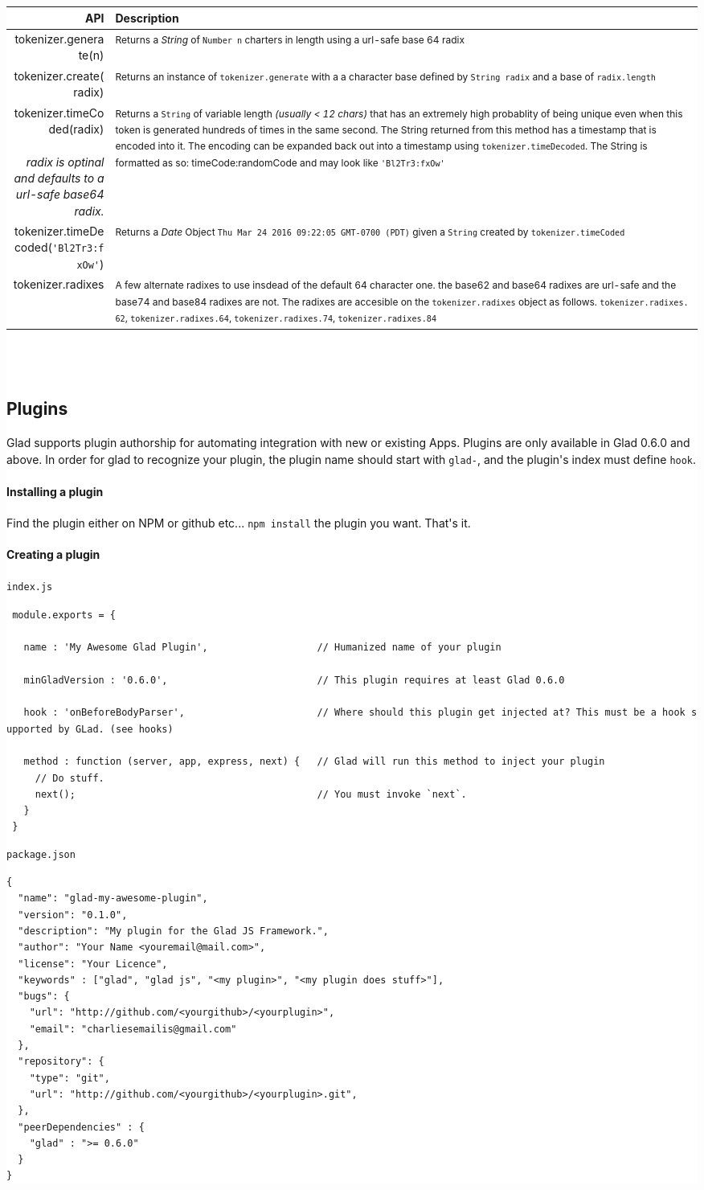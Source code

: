 | API | Description|
| ---: |:--- |
| tokenizer.generate(n) | <span style="font-size:12px">Returns a *String* of `Number n` charters in length using a url-safe base 64 radix</span> |
| tokenizer.create(radix)   | <span style="font-size:12px">Returns an instance of `tokenizer.generate` with a a character base defined by `String radix` and a base of `radix.length` </span>|
| tokenizer.timeCoded(radix) <br><br> *radix is optinal and defaults to a url-safe base64 radix.* | <span style="font-size:12px"> Returns a `String` of variable length *(usually < 12 chars)* that has an extremely high probablity of being unique even when this token is generated hundreds of times in the same second. The String returned from this method has a timestamp that is encoded into it. The encoding can be expanded back out into a timestamp using `tokenizer.timeDecoded`. The String is formatted as so: timeCode:randomCode and may look like `'Bl2Tr3:fxOw'`</span>|
| tokenizer.timeDecoded(`'Bl2Tr3:fxOw'`)  | <span style="font-size:12px">Returns a *Date* Object `Thu Mar 24 2016 09:22:05 GMT-0700 (PDT)` given a `String` created by `tokenizer.timeCoded`</span>|
| tokenizer.radixes | <span style="font-size:12px"> A few alternate radixes to use insdead of the default 64 character one. the base62 and base64 radixes are url-safe and the base74 and base84 radixes are not. The radixes are accesible on the `tokenizer.radixes` object as follows. `tokenizer.radixes.62`, `tokenizer.radixes.64`, `tokenizer.radixes.74`, `tokenizer.radixes.84` </span>|



<br><br>
## Plugins
Glad supports plugin authorship for automating integration with new or existing Apps. Plugins are only available in Glad 0.6.0 and above.
In order for glad to recognize your plugin, the plugin name should start with `glad-`, and the plugin's index must define `hook`. 

#### Installing a plugin
Find the plugin either on NPM or github etc... `npm install` the plugin you want. That's it. 

#### Creating a plugin
`index.js`
```
 module.exports = {
 
   name : 'My Awesome Glad Plugin',                   // Humanized name of your plugin

   minGladVersion : '0.6.0',                          // This plugin requires at least Glad 0.6.0

   hook : 'onBeforeBodyParser',                       // Where should this plugin get injected at? This must be a hook supported by GLad. (see hooks)

   method : function (server, app, express, next) {   // Glad will run this method to inject your plugin
     // Do stuff.
     next();                                          // You must invoke `next`.
   }
 }
```

`package.json`
```
{
  "name": "glad-my-awesome-plugin",
  "version": "0.1.0",
  "description": "My plugin for the Glad JS Framework.",
  "author": "Your Name <youremail@mail.com>",
  "license": "Your Licence",
  "keywords" : ["glad", "glad js", "<my plugin>", "<my plugin does stuff>"],
  "bugs": {
    "url": "http://github.com/<yourgithub>/<yourplugin>",
    "email": "charliesemailis@gmail.com"
  },
  "repository": {
    "type": "git",
    "url": "http://github.com/<yourgithub>/<yourplugin>.git",
  },
  "peerDependencies" : {
    "glad" : ">= 0.6.0"
  }
}
```